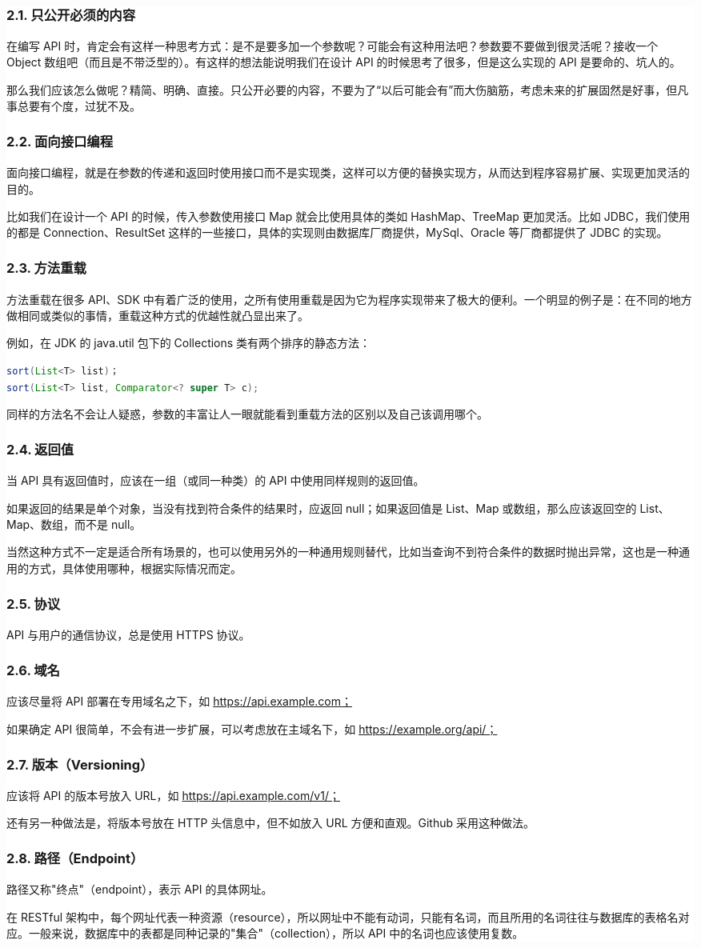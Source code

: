 
### 2.1. 只公开必须的内容

在编写 API 时，肯定会有这样一种思考方式：是不是要多加一个参数呢？可能会有这种用法吧？参数要不要做到很灵活呢？接收一个 Object 数组吧（而且是不带泛型的）。有这样的想法能说明我们在设计 API 的时候思考了很多，但是这么实现的 API 是要命的、坑人的。

那么我们应该怎么做呢？精简、明确、直接。只公开必要的内容，不要为了“以后可能会有”而大伤脑筋，考虑未来的扩展固然是好事，但凡事总要有个度，过犹不及。

### 2.2. 面向接口编程

面向接口编程，就是在参数的传递和返回时使用接口而不是实现类，这样可以方便的替换实现方，从而达到程序容易扩展、实现更加灵活的目的。

比如我们在设计一个 API 的时候，传入参数使用接口 Map 就会比使用具体的类如 HashMap、TreeMap 更加灵活。比如 JDBC，我们使用的都是 Connection、ResultSet 这样的一些接口，具体的实现则由数据库厂商提供，MySql、Oracle 等厂商都提供了 JDBC 的实现。

### 2.3. 方法重载

方法重载在很多 API、SDK 中有着广泛的使用，之所有使用重载是因为它为程序实现带来了极大的便利。一个明显的例子是：在不同的地方做相同或类似的事情，重载这种方式的优越性就凸显出来了。

例如，在 JDK 的 java.util 包下的 Collections 类有两个排序的静态方法：
```java
sort(List<T> list)；
sort(List<T> list, Comparator<? super T> c);
```
同样的方法名不会让人疑惑，参数的丰富让人一眼就能看到重载方法的区别以及自己该调用哪个。

### 2.4. 返回值

当 API 具有返回值时，应该在一组（或同一种类）的 API 中使用同样规则的返回值。

如果返回的结果是单个对象，当没有找到符合条件的结果时，应返回 null；如果返回值是 List、Map 或数组，那么应该返回空的 List、Map、数组，而不是 null。

当然这种方式不一定是适合所有场景的，也可以使用另外的一种通用规则替代，比如当查询不到符合条件的数据时抛出异常，这也是一种通用的方式，具体使用哪种，根据实际情况而定。

### 2.5. 协议

API 与用户的通信协议，总是使用 HTTPS 协议。

### 2.6. 域名

应该尽量将 API 部署在专用域名之下，如 https://api.example.com；

如果确定 API 很简单，不会有进一步扩展，可以考虑放在主域名下，如 https://example.org/api/；

### 2.7. 版本（Versioning）

应该将 API 的版本号放入 URL，如 https://api.example.com/v1/；

还有另一种做法是，将版本号放在 HTTP 头信息中，但不如放入 URL 方便和直观。Github 采用这种做法。

### 2.8. 路径（Endpoint）

路径又称"终点"（endpoint），表示 API 的具体网址。

在 RESTful 架构中，每个网址代表一种资源（resource），所以网址中不能有动词，只能有名词，而且所用的名词往往与数据库的表格名对应。一般来说，数据库中的表都是同种记录的"集合"（collection），所以 API 中的名词也应该使用复数。
